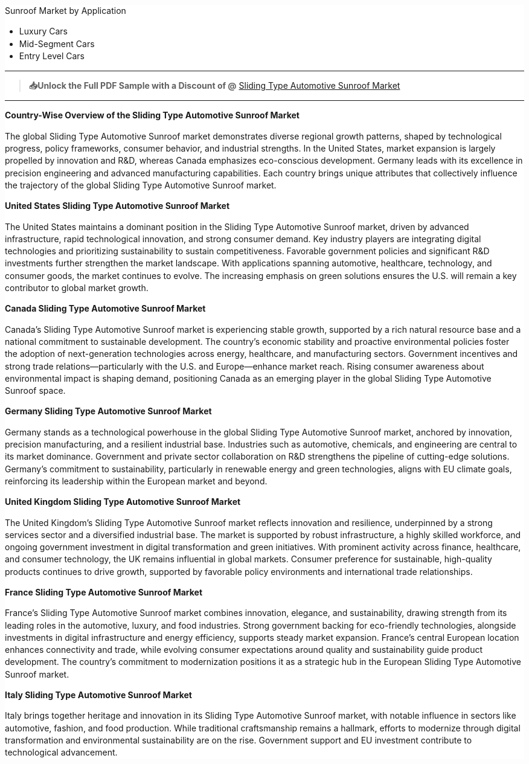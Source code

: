Sunroof Market by Application</h3><ul><li>Luxury Cars</li><li>Mid-Segment Cars</li><li>Entry Level Cars</li></ul></p><hr /><blockquote><p><strong>📥Unlock the Full PDF Sample with a Discount of @</strong> <a href="https://www.marketresearchintellect.com/ask-for-discount/?rid=907743&amp;utm_source=Github-April&amp;utm_medium=026">Sliding Type Automotive Sunroof Market</a></p></blockquote><hr /><p class="" data-start="217" data-end="261"><strong data-start="217" data-end="261">Country-Wise Overview of the Sliding Type Automotive Sunroof Market</strong></p><p class="" data-start="263" data-end="774">The global Sliding Type Automotive Sunroof market demonstrates diverse regional growth patterns, shaped by technological progress, policy frameworks, consumer behavior, and industrial strengths. In the United States, market expansion is largely propelled by innovation and R&amp;D, whereas Canada emphasizes eco-conscious development. Germany leads with its excellence in precision engineering and advanced manufacturing capabilities. Each country brings unique attributes that collectively influence the trajectory of the global Sliding Type Automotive Sunroof market.</p><p class="" data-start="776" data-end="1421"><strong data-start="776" data-end="805">United States Sliding Type Automotive Sunroof Market</strong></p><p class="" data-start="776" data-end="1421">The United States maintains a dominant position in the Sliding Type Automotive Sunroof market, driven by advanced infrastructure, rapid technological innovation, and strong consumer demand. Key industry players are integrating digital technologies and prioritizing sustainability to sustain competitiveness. Favorable government policies and significant R&amp;D investments further strengthen the market landscape. With applications spanning automotive, healthcare, technology, and consumer goods, the market continues to evolve. The increasing emphasis on green solutions ensures the U.S. will remain a key contributor to global market growth.</p><p class="" data-start="1423" data-end="2019"><strong data-start="1423" data-end="1445">Canada Sliding Type Automotive Sunroof Market</strong></p><p class="" data-start="1423" data-end="2019">Canada&rsquo;s Sliding Type Automotive Sunroof market is experiencing stable growth, supported by a rich natural resource base and a national commitment to sustainable development. The country&rsquo;s economic stability and proactive environmental policies foster the adoption of next-generation technologies across energy, healthcare, and manufacturing sectors. Government incentives and strong trade relations&mdash;particularly with the U.S. and Europe&mdash;enhance market reach. Rising consumer awareness about environmental impact is shaping demand, positioning Canada as an emerging player in the global Sliding Type Automotive Sunroof space.</p><p class="" data-start="2021" data-end="2591"><strong data-start="2021" data-end="2044">Germany Sliding Type Automotive Sunroof Market</strong></p><p class="" data-start="2021" data-end="2591">Germany stands as a technological powerhouse in the global Sliding Type Automotive Sunroof market, anchored by innovation, precision manufacturing, and a resilient industrial base. Industries such as automotive, chemicals, and engineering are central to its market dominance. Government and private sector collaboration on R&amp;D strengthens the pipeline of cutting-edge solutions. Germany&rsquo;s commitment to sustainability, particularly in renewable energy and green technologies, aligns with EU climate goals, reinforcing its leadership within the European market and beyond.</p><p class="" data-start="2593" data-end="3221"><strong data-start="2593" data-end="2623">United Kingdom Sliding Type Automotive Sunroof Market</strong></p><p class="" data-start="2593" data-end="3221">The United Kingdom&rsquo;s Sliding Type Automotive Sunroof market reflects innovation and resilience, underpinned by a strong services sector and a diversified industrial base. The market is supported by robust infrastructure, a highly skilled workforce, and ongoing government investment in digital transformation and green initiatives. With prominent activity across finance, healthcare, and consumer technology, the UK remains influential in global markets. Consumer preference for sustainable, high-quality products continues to drive growth, supported by favorable policy environments and international trade relationships.</p><p class="" data-start="3223" data-end="3838"><strong data-start="3223" data-end="3245">France Sliding Type Automotive Sunroof Market</strong></p><p class="" data-start="3223" data-end="3838">France&rsquo;s Sliding Type Automotive Sunroof market combines innovation, elegance, and sustainability, drawing strength from its leading roles in the automotive, luxury, and food industries. Strong government backing for eco-friendly technologies, alongside investments in digital infrastructure and energy efficiency, supports steady market expansion. France&rsquo;s central European location enhances connectivity and trade, while evolving consumer expectations around quality and sustainability guide product development. The country&rsquo;s commitment to modernization positions it as a strategic hub in the European Sliding Type Automotive Sunroof market.</p><p class="" data-start="3840" data-end="4422"><strong data-start="3840" data-end="3861">Italy Sliding Type Automotive Sunroof Market</strong></p><p class="" data-start="3840" data-end="4422">Italy brings together heritage and innovation in its Sliding Type Automotive Sunroof market, with notable influence in sectors like automotive, fashion, and food production. While traditional craftsmanship remains a hallmark, efforts to modernize through digital transformation and environmental sustainability are on the rise. Government support and EU investment contribute to technological advancement.